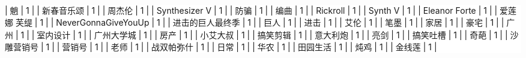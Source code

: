 | 魈 | 1 |
| 新春音乐颂 | 1 |
| 周杰伦 | 1 |
| Synthesizer V | 1 |
| 防骗 | 1 |
| 编曲 | 1 |
| Rickroll | 1 |
| Synth V | 1 |
| Eleanor Forte | 1 |
| 爱莲娜 芙缇 | 1 |
| NeverGonnaGiveYouUp | 1 |
| 进击的巨人最终季 | 1 |
| 巨人 | 1 |
| 进击 | 1 |
| 艾伦 | 1 |
| 笔墨 | 1 |
| 家居 | 1 |
| 豪宅 | 1 |
| 广州 | 1 |
| 室内设计 | 1 |
| 广州大学城 | 1 |
| 房产 | 1 |
| 小艾大叔 | 1 |
| 搞笑剪辑 | 1 |
| 意大利炮 | 1 |
| 亮剑 | 1 |
| 搞笑吐槽 | 1 |
| 奇葩 | 1 |
| 沙雕营销号 | 1 |
| 营销号 | 1 |
| 老师 | 1 |
| 战双帕弥什 | 1 |
| 日常 | 1 |
| 华农 | 1 |
| 田园生活 | 1 |
| 炖鸡 | 1 |
| 金线莲 | 1 |
